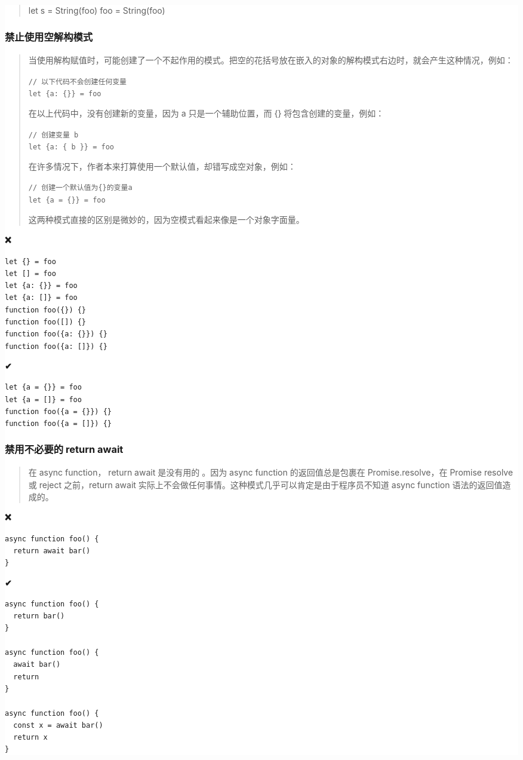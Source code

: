 > let s = String(foo)
> foo = String(foo)
> ```

### 禁止使用空解构模式
> 当使用解构赋值时，可能创建了一个不起作用的模式。把空的花括号放在嵌入的对象的解构模式右边时，就会产生这种情况，例如：
> ```
> // 以下代码不会创建任何变量
> let {a: {}} = foo
> ```
> 在以上代码中，没有创建新的变量，因为 a 只是一个辅助位置，而 {} 将包含创建的变量，例如：
> ```
> // 创建变量 b
> let {a: { b }} = foo
> ```
> 在许多情况下，作者本来打算使用一个默认值，却错写成空对象，例如：
> ```
> // 创建一个默认值为{}的变量a
> let {a = {}} = foo
> ```
> 这两种模式直接的区别是微妙的，因为空模式看起来像是一个对象字面量。

**❌**
```
let {} = foo
let [] = foo
let {a: {}} = foo
let {a: []} = foo
function foo({}) {}
function foo([]) {}
function foo({a: {}}) {}
function foo({a: []}) {}
```
**✔**
```
let {a = {}} = foo
let {a = []} = foo
function foo({a = {}}) {}
function foo({a = []}) {}
```
### 禁用不必要的 return await
> 在 async function， return await 是没有用的 。因为 async function 的返回值总是包裹在 Promise.resolve，在 Promise resolve 或 reject 之前，return await 实际上不会做任何事情。这种模式几乎可以肯定是由于程序员不知道 async function 语法的返回值造成的。

**❌**
```
async function foo() {
  return await bar()
}
```
**✔**
```
async function foo() {
  return bar()
}

async function foo() {
  await bar()
  return
}

async function foo() {
  const x = await bar()
  return x
}
```